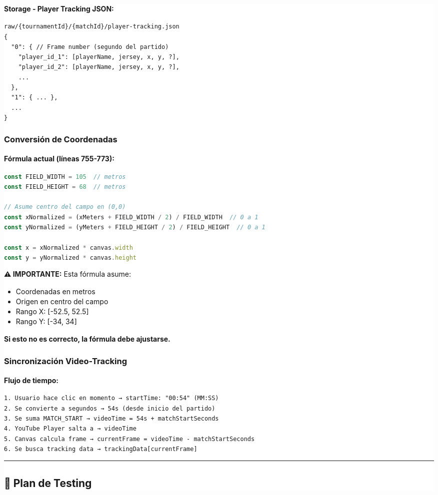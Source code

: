 ```
```

**Storage - Player Tracking JSON:**
```
raw/{tournamentId}/{matchId}/player-tracking.json
{
  "0": { // Frame number (segundo del partido)
    "player_id_1": [playerName, jersey, x, y, ?],
    "player_id_2": [playerName, jersey, x, y, ?],
    ...
  },
  "1": { ... },
  ...
}
```

### Conversión de Coordenadas

**Fórmula actual (líneas 755-773):**
```typescript
const FIELD_WIDTH = 105  // metros
const FIELD_HEIGHT = 68  // metros

// Asume centro del campo en (0,0)
const xNormalized = (xMeters + FIELD_WIDTH / 2) / FIELD_WIDTH  // 0 a 1
const yNormalized = (yMeters + FIELD_HEIGHT / 2) / FIELD_HEIGHT  // 0 a 1

const x = xNormalized * canvas.width
const y = yNormalized * canvas.height
```

**⚠️ IMPORTANTE:** Esta fórmula asume:
- Coordenadas en metros
- Origen en centro del campo
- Rango X: [-52.5, 52.5]
- Rango Y: [-34, 34]

**Si esto no es correcto, la fórmula debe ajustarse.**

### Sincronización Video-Tracking

**Flujo de tiempo:**
```
1. Usuario hace clic en momento → startTime: "00:54" (MM:SS)
2. Se convierte a segundos → 54s (desde inicio del partido)
3. Se suma MATCH_START → videoTime = 54s + matchStartSeconds
4. YouTube Player salta a → videoTime
5. Canvas calcula frame → currentFrame = videoTime - matchStartSeconds
6. Se busca tracking data → trackingData[currentFrame]
```

---

## 🧪 Plan de Testing
